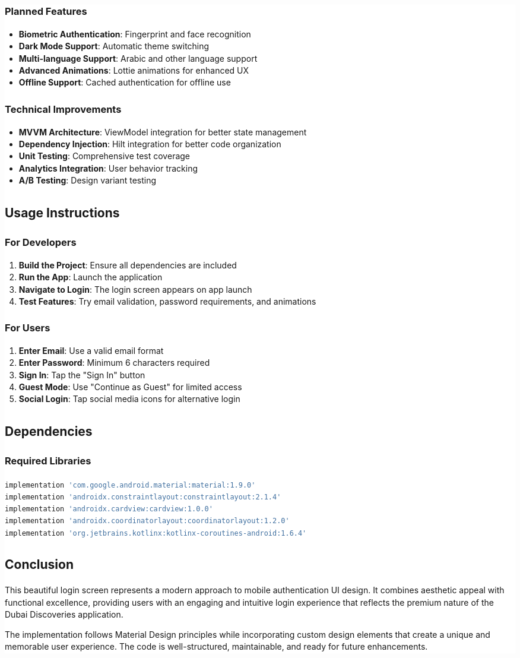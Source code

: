 ### Planned Features
- **Biometric Authentication**: Fingerprint and face recognition
- **Dark Mode Support**: Automatic theme switching
- **Multi-language Support**: Arabic and other language support
- **Advanced Animations**: Lottie animations for enhanced UX
- **Offline Support**: Cached authentication for offline use

### Technical Improvements
- **MVVM Architecture**: ViewModel integration for better state management
- **Dependency Injection**: Hilt integration for better code organization
- **Unit Testing**: Comprehensive test coverage
- **Analytics Integration**: User behavior tracking
- **A/B Testing**: Design variant testing

## Usage Instructions

### For Developers
1. **Build the Project**: Ensure all dependencies are included
2. **Run the App**: Launch the application
3. **Navigate to Login**: The login screen appears on app launch
4. **Test Features**: Try email validation, password requirements, and animations

### For Users
1. **Enter Email**: Use a valid email format
2. **Enter Password**: Minimum 6 characters required
3. **Sign In**: Tap the "Sign In" button
4. **Guest Mode**: Use "Continue as Guest" for limited access
5. **Social Login**: Tap social media icons for alternative login

## Dependencies

### Required Libraries
```gradle
implementation 'com.google.android.material:material:1.9.0'
implementation 'androidx.constraintlayout:constraintlayout:2.1.4'
implementation 'androidx.cardview:cardview:1.0.0'
implementation 'androidx.coordinatorlayout:coordinatorlayout:1.2.0'
implementation 'org.jetbrains.kotlinx:kotlinx-coroutines-android:1.6.4'
```

## Conclusion

This beautiful login screen represents a modern approach to mobile authentication UI design. It combines aesthetic appeal with functional excellence, providing users with an engaging and intuitive login experience that reflects the premium nature of the Dubai Discoveries application.

The implementation follows Material Design principles while incorporating custom design elements that create a unique and memorable user experience. The code is well-structured, maintainable, and ready for future enhancements. 